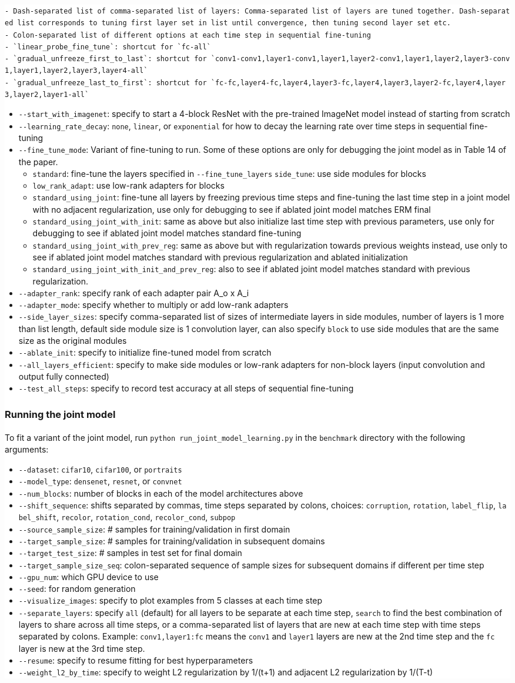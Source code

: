     - Dash-separated list of comma-separated list of layers: Comma-separated list of layers are tuned together. Dash-separated list corresponds to tuning first layer set in list until convergence, then tuning second layer set etc.
    - Colon-separated list of different options at each time step in sequential fine-tuning
    - `linear_probe_fine_tune`: shortcut for `fc-all`
    - `gradual_unfreeze_first_to_last`: shortcut for `conv1-conv1,layer1-conv1,layer1,layer2-conv1,layer1,layer2,layer3-conv1,layer1,layer2,layer3,layer4-all`
    - `gradual_unfreeze_last_to_first`: shortcut for `fc-fc,layer4-fc,layer4,layer3-fc,layer4,layer3,layer2-fc,layer4,layer3,layer2,layer1-all`
- `--start_with_imagenet`: specify to start a 4-block ResNet with the pre-trained ImageNet model instead of starting from scratch
- `--learning_rate_decay`: `none`, `linear`, or `exponential` for how to decay the learning rate over time steps in sequential fine-tuning
- `--fine_tune_mode`: Variant of fine-tuning to run. Some of these options are only for debugging the joint model as in Table 14 of the paper.
  - `standard`: fine-tune the layers specified in `--fine_tune_layers`
    `side_tune`: use side modules for blocks
  - `low_rank_adapt`: use low-rank adapters for blocks
  - `standard_using_joint`: fine-tune all layers by freezing previous time steps and fine-tuning the last time step in a joint model with no adjacent regularization, use only for debugging to see if ablated joint model matches ERM final
  - `standard_using_joint_with_init`: same as above but also initialize last time step with previous parameters, use only for debugging to see if ablated joint model matches standard fine-tuning
  - `standard_using_joint_with_prev_reg`: same as above but with regularization towards previous weights instead, use only to see if ablated joint model matches standard with previous regularization and ablated initialization
  - `standard_using_joint_with_init_and_prev_reg`: also to see if ablated joint model matches standard with previous regularization.
- `--adapter_rank`: specify rank of each adapter pair A_o x A_i
- `--adapter_mode`: specify whether to multiply or add low-rank adapters
- `--side_layer_sizes`: specify comma-separated list of sizes of intermediate layers in side modules, number of layers is 1 more than list length, default side module size is 1 convolution layer, can also specify `block` to use side modules that are the same size as the original modules
- `--ablate_init`: specify to initialize fine-tuned model from scratch
- `--all_layers_efficient`: specify to make side modules or low-rank adapters for non-block layers (input convolution and output fully connected)
- `--test_all_steps`: specify to record test accuracy at all steps of sequential fine-tuning

### Running the joint model

To fit a variant of the joint model, run `python run_joint_model_learning.py` in the `benchmark` directory with the following arguments:

- `--dataset`: `cifar10`, `cifar100`, or `portraits`
- `--model_type`: `densenet`, `resnet`, or `convnet`
- `--num_blocks`: number of blocks in each of the model architectures above
- `--shift_sequence`: shifts separated by commas, time steps separated by colons, choices: `corruption`, `rotation`, `label_flip`, `label_shift`, `recolor`, `rotation_cond`, `recolor_cond`, `subpop`
- `--source_sample_size`: # samples for training/validation in first domain
- `--target_sample_size`: # samples for training/validation in subsequent domains
- `--target_test_size`: # samples in test set for final domain
- `--target_sample_size_seq`: colon-separated sequence of sample sizes for subsequent domains if different per time step
- `--gpu_num`: which GPU device to use
- `--seed`: for random generation
- `--visualize_images`: specify to plot examples from 5 classes at each time step
- `--separate_layers`: specify `all` (default) for all layers to be separate at each time step, `search` to find the best combination of layers to share across all time steps, or a comma-separated list of layers that are new at each time step with time steps separated by colons. Example: `conv1,layer1:fc` means the `conv1` and `layer1` layers are new at the 2nd time step and the `fc` layer is new at the 3rd time step.
- `--resume`: specify to resume fitting for best hyperparameters
- `--weight_l2_by_time`: specify to weight L2 regularization by 1/(t+1) and adjacent L2 regularization by 1/(T-t)